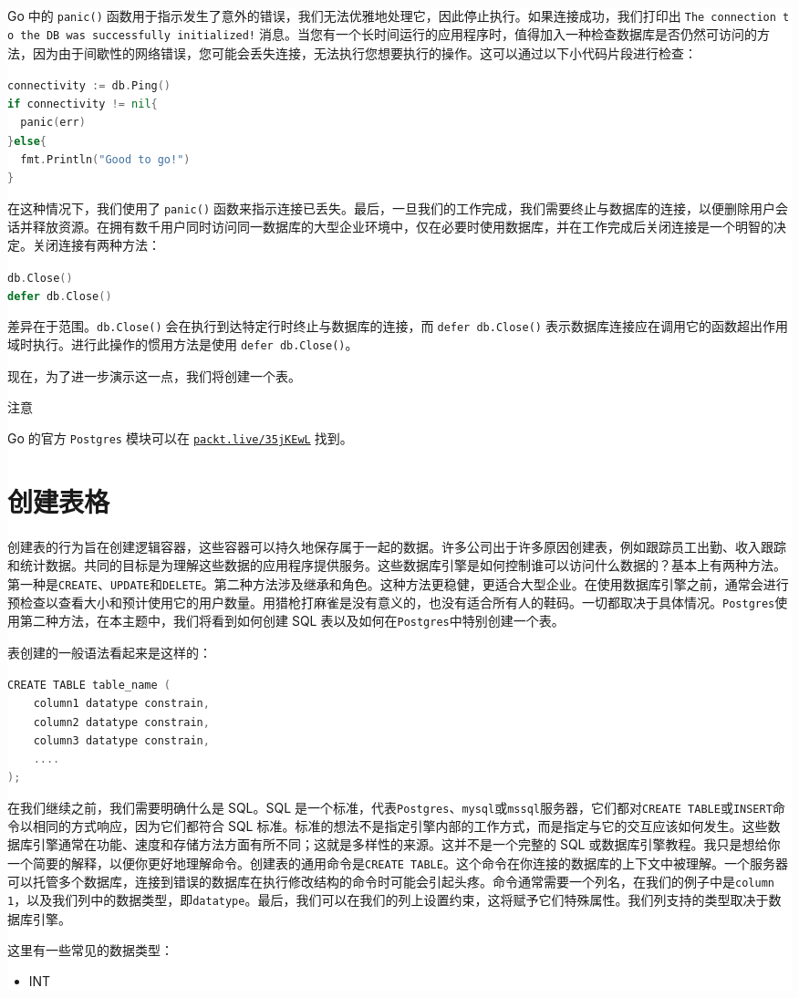 Go 中的 `panic()` 函数用于指示发生了意外的错误，我们无法优雅地处理它，因此停止执行。如果连接成功，我们打印出 `The connection to the DB was successfully initialized!` 消息。当您有一个长时间运行的应用程序时，值得加入一种检查数据库是否仍然可访问的方法，因为由于间歇性的网络错误，您可能会丢失连接，无法执行您想要执行的操作。这可以通过以下小代码片段进行检查：

```go
connectivity := db.Ping()
if connectivity != nil{
  panic(err)
}else{
  fmt.Println("Good to go!")
}
```

在这种情况下，我们使用了 `panic()` 函数来指示连接已丢失。最后，一旦我们的工作完成，我们需要终止与数据库的连接，以便删除用户会话并释放资源。在拥有数千用户同时访问同一数据库的大型企业环境中，仅在必要时使用数据库，并在工作完成后关闭连接是一个明智的决定。关闭连接有两种方法：

```go
db.Close()
defer db.Close()
```

差异在于范围。`db.Close()` 会在执行到达特定行时终止与数据库的连接，而 `defer db.Close()` 表示数据库连接应在调用它的函数超出作用域时执行。进行此操作的惯用方法是使用 `defer db.Close()`。

现在，为了进一步演示这一点，我们将创建一个表。

注意

Go 的官方 `Postgres` 模块可以在 [`packt.live/35jKEwL`](https://packt.live/35jKEwL) 找到。

# 创建表格

创建表的行为旨在创建逻辑容器，这些容器可以持久地保存属于一起的数据。许多公司出于许多原因创建表，例如跟踪员工出勤、收入跟踪和统计数据。共同的目标是为理解这些数据的应用程序提供服务。这些数据库引擎是如何控制谁可以访问什么数据的？基本上有两种方法。第一种是`CREATE`、`UPDATE`和`DELETE`。第二种方法涉及继承和角色。这种方法更稳健，更适合大型企业。在使用数据库引擎之前，通常会进行预检查以查看大小和预计使用它的用户数量。用猎枪打麻雀是没有意义的，也没有适合所有人的鞋码。一切都取决于具体情况。`Postgres`使用第二种方法，在本主题中，我们将看到如何创建 SQL 表以及如何在`Postgres`中特别创建一个表。

表创建的一般语法看起来是这样的：

```go
CREATE TABLE table_name (
    column1 datatype constrain,
    column2 datatype constrain,
    column3 datatype constrain,
    ....
);
```

在我们继续之前，我们需要明确什么是 SQL。SQL 是一个标准，代表`Postgres`、`mysql`或`mssql`服务器，它们都对`CREATE TABLE`或`INSERT`命令以相同的方式响应，因为它们都符合 SQL 标准。标准的想法不是指定引擎内部的工作方式，而是指定与它的交互应该如何发生。这些数据库引擎通常在功能、速度和存储方法方面有所不同；这就是多样性的来源。这并不是一个完整的 SQL 或数据库引擎教程。我只是想给你一个简要的解释，以便你更好地理解命令。创建表的通用命令是`CREATE TABLE`。这个命令在你连接的数据库的上下文中被理解。一个服务器可以托管多个数据库，连接到错误的数据库在执行修改结构的命令时可能会引起头疼。命令通常需要一个列名，在我们的例子中是`column1`，以及我们列中的数据类型，即`datatype`。最后，我们可以在我们的列上设置约束，这将赋予它们特殊属性。我们列支持的类型取决于数据库引擎。

这里有一些常见的数据类型：

+   INT
